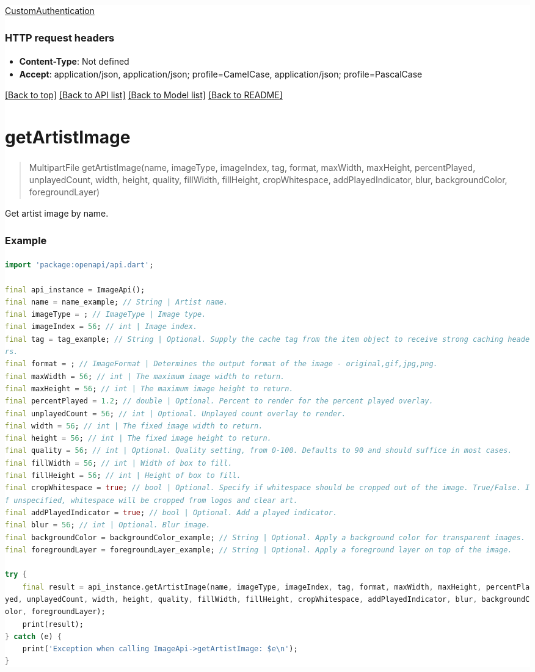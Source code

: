 [CustomAuthentication](../README.md#CustomAuthentication)

### HTTP request headers

 - **Content-Type**: Not defined
 - **Accept**: application/json, application/json; profile=CamelCase, application/json; profile=PascalCase

[[Back to top]](#) [[Back to API list]](../README.md#documentation-for-api-endpoints) [[Back to Model list]](../README.md#documentation-for-models) [[Back to README]](../README.md)

# **getArtistImage**
> MultipartFile getArtistImage(name, imageType, imageIndex, tag, format, maxWidth, maxHeight, percentPlayed, unplayedCount, width, height, quality, fillWidth, fillHeight, cropWhitespace, addPlayedIndicator, blur, backgroundColor, foregroundLayer)

Get artist image by name.

### Example
```dart
import 'package:openapi/api.dart';

final api_instance = ImageApi();
final name = name_example; // String | Artist name.
final imageType = ; // ImageType | Image type.
final imageIndex = 56; // int | Image index.
final tag = tag_example; // String | Optional. Supply the cache tag from the item object to receive strong caching headers.
final format = ; // ImageFormat | Determines the output format of the image - original,gif,jpg,png.
final maxWidth = 56; // int | The maximum image width to return.
final maxHeight = 56; // int | The maximum image height to return.
final percentPlayed = 1.2; // double | Optional. Percent to render for the percent played overlay.
final unplayedCount = 56; // int | Optional. Unplayed count overlay to render.
final width = 56; // int | The fixed image width to return.
final height = 56; // int | The fixed image height to return.
final quality = 56; // int | Optional. Quality setting, from 0-100. Defaults to 90 and should suffice in most cases.
final fillWidth = 56; // int | Width of box to fill.
final fillHeight = 56; // int | Height of box to fill.
final cropWhitespace = true; // bool | Optional. Specify if whitespace should be cropped out of the image. True/False. If unspecified, whitespace will be cropped from logos and clear art.
final addPlayedIndicator = true; // bool | Optional. Add a played indicator.
final blur = 56; // int | Optional. Blur image.
final backgroundColor = backgroundColor_example; // String | Optional. Apply a background color for transparent images.
final foregroundLayer = foregroundLayer_example; // String | Optional. Apply a foreground layer on top of the image.

try {
    final result = api_instance.getArtistImage(name, imageType, imageIndex, tag, format, maxWidth, maxHeight, percentPlayed, unplayedCount, width, height, quality, fillWidth, fillHeight, cropWhitespace, addPlayedIndicator, blur, backgroundColor, foregroundLayer);
    print(result);
} catch (e) {
    print('Exception when calling ImageApi->getArtistImage: $e\n');
}
```
